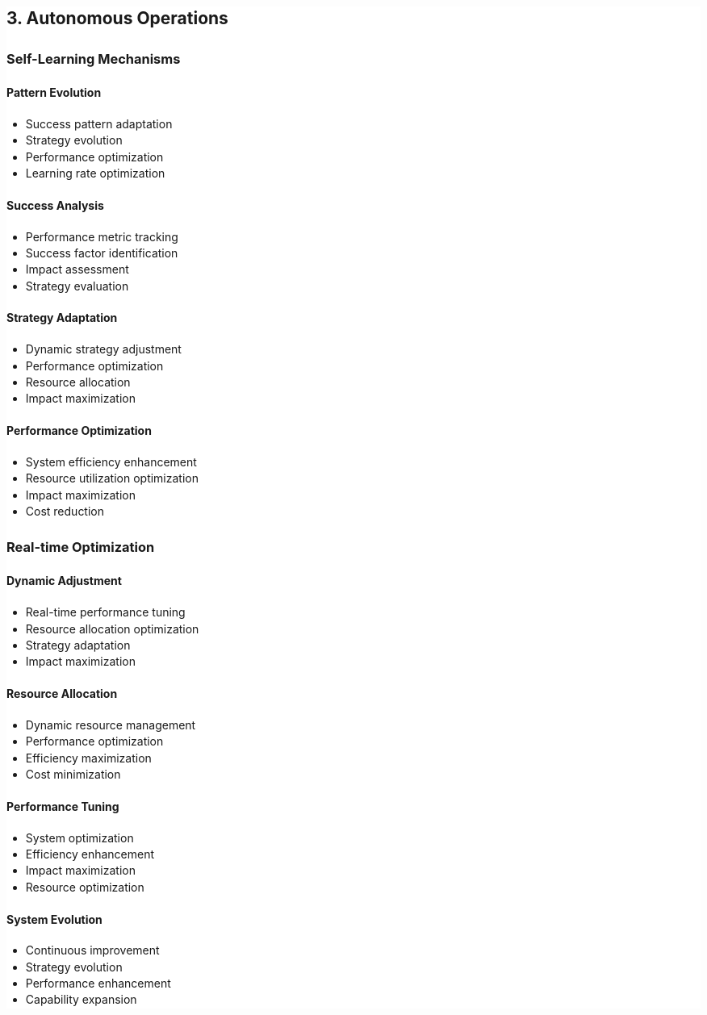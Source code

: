 ## 3. Autonomous Operations

### Self-Learning Mechanisms

#### Pattern Evolution
- Success pattern adaptation
- Strategy evolution
- Performance optimization
- Learning rate optimization

#### Success Analysis
- Performance metric tracking
- Success factor identification
- Impact assessment
- Strategy evaluation

#### Strategy Adaptation
- Dynamic strategy adjustment
- Performance optimization
- Resource allocation
- Impact maximization

#### Performance Optimization
- System efficiency enhancement
- Resource utilization optimization
- Impact maximization
- Cost reduction

### Real-time Optimization

#### Dynamic Adjustment
- Real-time performance tuning
- Resource allocation optimization
- Strategy adaptation
- Impact maximization

#### Resource Allocation
- Dynamic resource management
- Performance optimization
- Efficiency maximization
- Cost minimization

#### Performance Tuning
- System optimization
- Efficiency enhancement
- Impact maximization
- Resource optimization

#### System Evolution
- Continuous improvement
- Strategy evolution
- Performance enhancement
- Capability expansion

